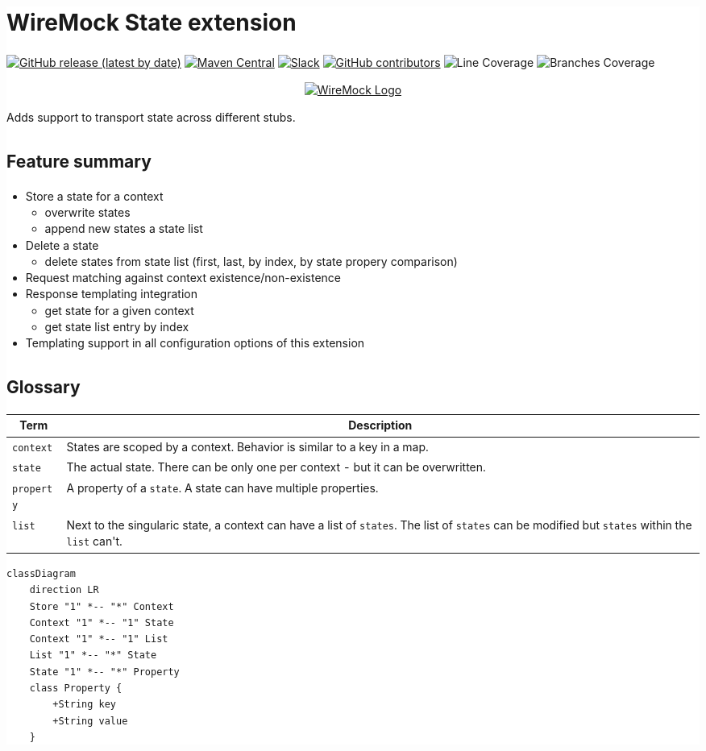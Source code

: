 # WireMock State extension

[![GitHub release (latest by date)](https://img.shields.io/github/v/release/wiremock/wiremock-state-extension)](https://github.com/wiremock/wiremock-state-extension/releases)
[![Maven Central](https://img.shields.io/maven-central/v/org.wiremock.extensions/wiremock-state-extension)](https://central.sonatype.com/artifact/org.wiremock.extensions/wiremock-state-extension)
[![Slack](https://img.shields.io/badge/slack-slack.wiremock.org-brightgreen?style=flat&logo=slack)](https://slack.wiremock.org/)
[![GitHub contributors](https://img.shields.io/github/contributors/wiremock/wiremock-state-extension)](https://github.com/wiremock/wiremock-state-extension/graphs/contributors)
![Line Coverage](../badges/line-coverage.svg)
![Branches Coverage](../badges/branches-coverage.svg)

<p align="center">
    <a href="https://wiremock.org" target="_blank">
        <img width="512px" src="https://wiremock.org/images/logos/wiremock/logo_wide.svg" alt="WireMock Logo"/>
    </a>
</p>

Adds support to transport state across different stubs.

## Feature summary

- Store a state for a context
    - overwrite states
    - append new states a state list
- Delete a state
    - delete states from state list (first, last, by index, by state propery comparison)
- Request matching against context existence/non-existence
- Response templating integration
    - get state for a given context
    - get state list entry by index
- Templating support in all configuration options of this extension

## Glossary

| Term       | Description                                                                                                                                     |
|------------|-------------------------------------------------------------------------------------------------------------------------------------------------|
| `context`  | States are scoped by a context. Behavior is similar to a key in a map.                                                                          |
| `state`    | The actual state. There can be only one per context - but it can be overwritten.                                                                |
| `property` | A property of a `state`. A state can have multiple properties.                                                                                  |
| `list`     | Next to the singularic state, a context can have a list of `states`. The list of `states` can be modified but `states` within the `list` can't. |

```mermaid
classDiagram
    direction LR
    Store "1" *-- "*" Context
    Context "1" *-- "1" State
    Context "1" *-- "1" List
    List "1" *-- "*" State
    State "1" *-- "*" Property
    class Property {
        +String key
        +String value
    }

```
